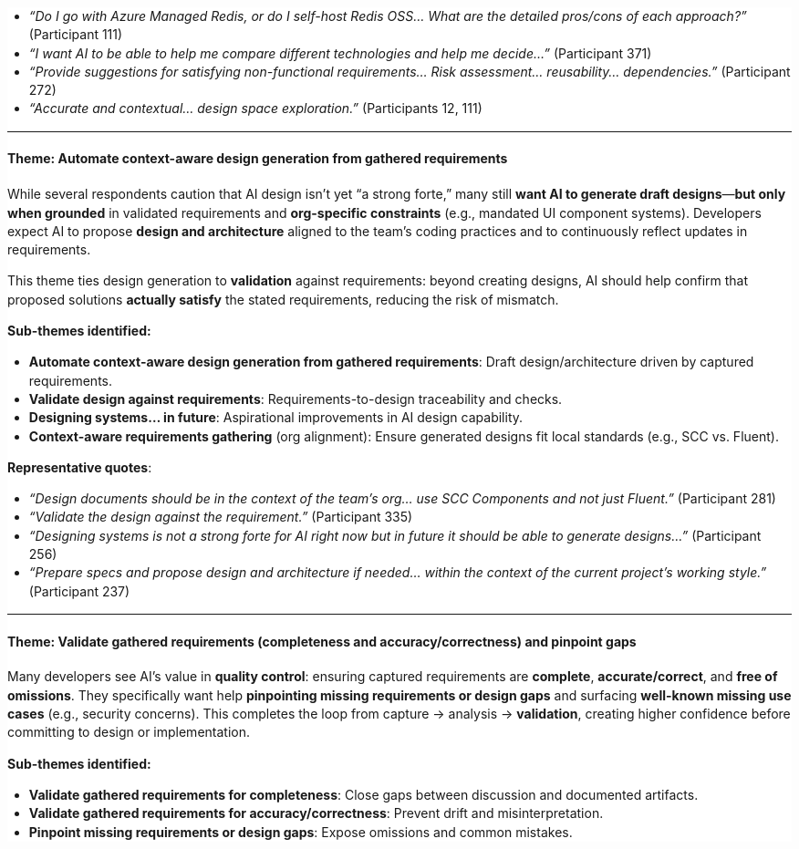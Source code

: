 * *“Do I go with Azure Managed Redis, or do I self-host Redis OSS… What are the detailed pros/cons of each approach?”* (Participant 111)
* *“I want AI to be able to help me compare different technologies and help me decide…”* (Participant 371)
* *“Provide suggestions for satisfying non-functional requirements… Risk assessment… reusability… dependencies.”* (Participant 272)
* *“Accurate and contextual… design space exploration.”* (Participants 12, 111)

---

#### Theme: Automate context-aware design generation from gathered requirements

While several respondents caution that AI design isn’t yet “a strong forte,” many still **want AI to generate draft designs**—**but only when grounded** in validated requirements and **org-specific constraints** (e.g., mandated UI component systems). Developers expect AI to propose **design and architecture** aligned to the team’s coding practices and to continuously reflect updates in requirements.

This theme ties design generation to **validation** against requirements: beyond creating designs, AI should help confirm that proposed solutions **actually satisfy** the stated requirements, reducing the risk of mismatch.

**Sub-themes identified:**

* **Automate context-aware design generation from gathered requirements**: Draft design/architecture driven by captured requirements.
* **Validate design against requirements**: Requirements-to-design traceability and checks.
* **Designing systems… in future**: Aspirational improvements in AI design capability.
* **Context-aware requirements gathering** (org alignment): Ensure generated designs fit local standards (e.g., SCC vs. Fluent).

**Representative quotes**:

* *“Design documents should be in the context of the team’s org… use SCC Components and not just Fluent.”* (Participant 281)
* *“Validate the design against the requirement.”* (Participant 335)
* *“Designing systems is not a strong forte for AI right now but in future it should be able to generate designs…”* (Participant 256)
* *“Prepare specs and propose design and architecture if needed… within the context of the current project’s working style.”* (Participant 237)

---

#### Theme: Validate gathered requirements (completeness and accuracy/correctness) and pinpoint gaps

Many developers see AI’s value in **quality control**: ensuring captured requirements are **complete**, **accurate/correct**, and **free of omissions**. They specifically want help **pinpointing missing requirements or design gaps** and surfacing **well-known missing use cases** (e.g., security concerns). This completes the loop from capture → analysis → **validation**, creating higher confidence before committing to design or implementation.

**Sub-themes identified:**

* **Validate gathered requirements for completeness**: Close gaps between discussion and documented artifacts.
* **Validate gathered requirements for accuracy/correctness**: Prevent drift and misinterpretation.
* **Pinpoint missing requirements or design gaps**: Expose omissions and common mistakes.
